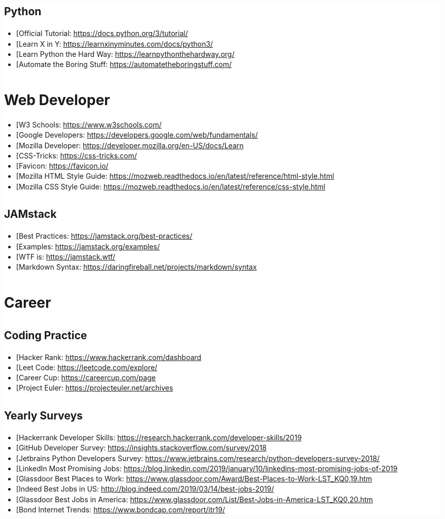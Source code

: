 ## Python

* [Official Tutorial: https://docs.python.org/3/tutorial/
* [Learn X in Y: https://learnxinyminutes.com/docs/python3/
* [Learn Python the Hard Way: https://learnpythonthehardway.org/
* [Automate the Boring Stuff: https://automatetheboringstuff.com/

# Web Developer

* [W3 Schools: https://www.w3schools.com/
* [Google Developers: https://developers.google.com/web/fundamentals/
* [Mozilla Developer: https://developer.mozilla.org/en-US/docs/Learn
* [CSS-Tricks: https://css-tricks.com/
* [Favicon: https://favicon.io/
* [Mozilla HTML Style Guide: https://mozweb.readthedocs.io/en/latest/reference/html-style.html
* [Mozilla CSS Style Guide: https://mozweb.readthedocs.io/en/latest/reference/css-style.html

## JAMstack

* [Best Practices: https://jamstack.org/best-practices/
* [Examples: https://jamstack.org/examples/
* [WTF is: https://jamstack.wtf/
* [Markdown Syntax: https://daringfireball.net/projects/markdown/syntax

# Career

## Coding Practice

* [Hacker Rank: https://www.hackerrank.com/dashboard
* [Leet Code: https://leetcode.com/explore/
* [Career Cup: https://careercup.com/page
* [Project Euler: https://projecteuler.net/archives

## Yearly Surveys

* [Hackerrank Developer Skills: https://research.hackerrank.com/developer-skills/2019
* [GitHub Developer Survey: https://insights.stackoverflow.com/survey/2018 
* [Jetbrains Python Developers Survey: https://www.jetbrains.com/research/python-developers-survey-2018/
* [LinkedIn Most Promising Jobs: https://blog.linkedin.com/2019/january/10/linkedins-most-promising-jobs-of-2019
* [Glassdoor Best Places to Work: https://www.glassdoor.com/Award/Best-Places-to-Work-LST_KQ0,19.htm
* [Indeed Best Jobs in US: http://blog.indeed.com/2019/03/14/best-jobs-2019/
* [Glassdoor Best Jobs in America: https://www.glassdoor.com/List/Best-Jobs-in-America-LST_KQ0,20.htm
* [Bond Internet Trends: https://www.bondcap.com/report/itr19/
